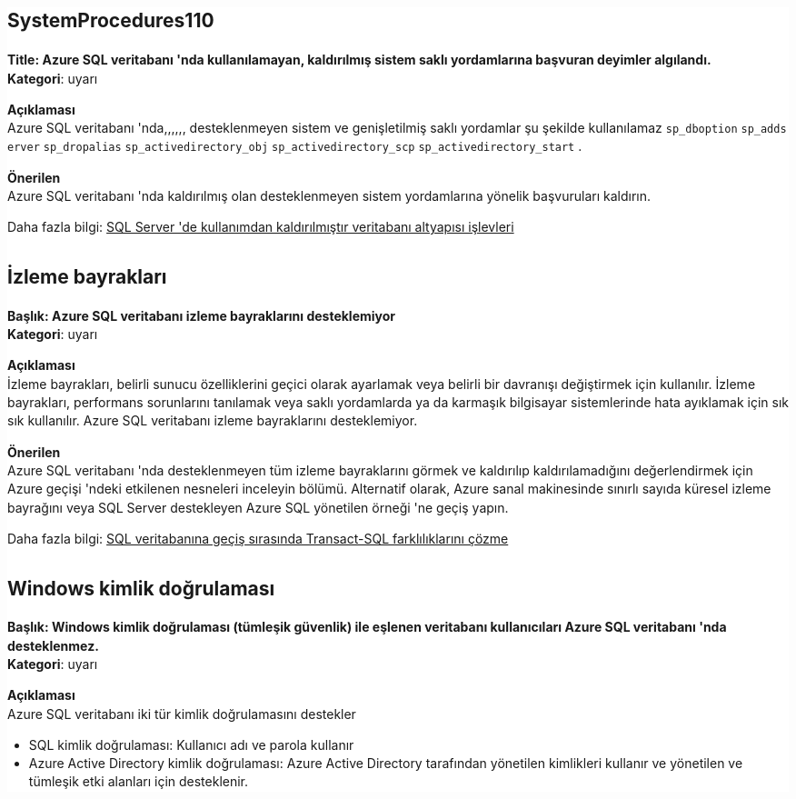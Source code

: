 ## <a name="systemprocedures110"></a>SystemProcedures110<a id="SystemProcedures110"></a>

**Title: Azure SQL veritabanı 'nda kullanılamayan, kaldırılmış sistem saklı yordamlarına başvuran deyimler algılandı.**   
**Kategori**: uyarı   

**Açıklaması**   
Azure SQL veritabanı 'nda,,,,,, desteklenmeyen sistem ve genişletilmiş saklı yordamlar şu şekilde kullanılamaz `sp_dboption` `sp_addserver` `sp_dropalias` `sp_activedirectory_obj` `sp_activedirectory_scp` `sp_activedirectory_start` .


**Önerilen**    
Azure SQL veritabanı 'nda kaldırılmış olan desteklenmeyen sistem yordamlarına yönelik başvuruları kaldırın.

Daha fazla bilgi: [SQL Server 'de kullanımdan kaldırılmıştır veritabanı altyapısı işlevleri](/previous-versions/sql/2014/database-engine/discontinued-database-engine-functionality-in-sql-server-2016#Denali)

## <a name="trace-flags"></a>İzleme bayrakları<a id="TraceFlags"></a>

**Başlık: Azure SQL veritabanı izleme bayraklarını desteklemiyor**   
**Kategori**: uyarı   

**Açıklaması**   
İzleme bayrakları, belirli sunucu özelliklerini geçici olarak ayarlamak veya belirli bir davranışı değiştirmek için kullanılır. İzleme bayrakları, performans sorunlarını tanılamak veya saklı yordamlarda ya da karmaşık bilgisayar sistemlerinde hata ayıklamak için sık sık kullanılır. Azure SQL veritabanı izleme bayraklarını desteklemiyor. 


**Önerilen**   
Azure SQL veritabanı 'nda desteklenmeyen tüm izleme bayraklarını görmek ve kaldırılıp kaldırılamadığını değerlendirmek için Azure geçişi 'ndeki etkilenen nesneleri inceleyin bölümü. Alternatif olarak, Azure sanal makinesinde sınırlı sayıda küresel izleme bayrağını veya SQL Server destekleyen Azure SQL yönetilen örneği 'ne geçiş yapın.

Daha fazla bilgi: [SQL veritabanına geçiş sırasında Transact-SQL farklılıklarını çözme](../../database/transact-sql-tsql-differences-sql-server.md#transact-sql-syntax-not-supported-in-azure-sql-database)


## <a name="windows-authentication"></a>Windows kimlik doğrulaması<a id="WindowsAuthentication"></a>

**Başlık: Windows kimlik doğrulaması (tümleşik güvenlik) ile eşlenen veritabanı kullanıcıları Azure SQL veritabanı 'nda desteklenmez.**   
**Kategori**: uyarı   

**Açıklaması**   
Azure SQL veritabanı iki tür kimlik doğrulamasını destekler 
- SQL kimlik doğrulaması: Kullanıcı adı ve parola kullanır 
- Azure Active Directory kimlik doğrulaması: Azure Active Directory tarafından yönetilen kimlikleri kullanır ve yönetilen ve tümleşik etki alanları için desteklenir. 

